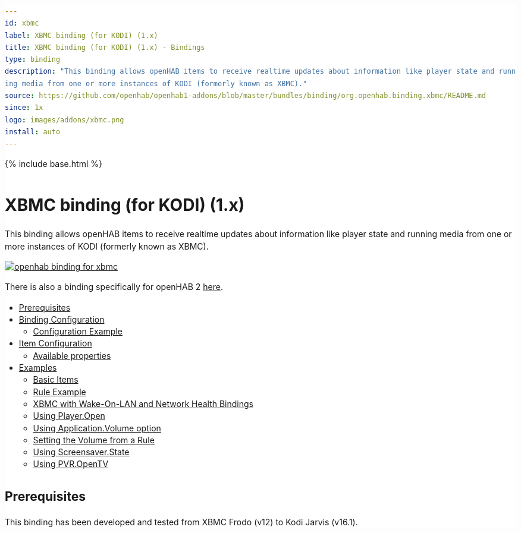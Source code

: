 ```yaml
---
id: xbmc
label: XBMC binding (for KODI) (1.x)
title: XBMC binding (for KODI) (1.x) - Bindings
type: binding
description: "This binding allows openHAB items to receive realtime updates about information like player state and running media from one or more instances of KODI (formerly known as XBMC)."
source: https://github.com/openhab/openhab1-addons/blob/master/bundles/binding/org.openhab.binding.xbmc/README.md
since: 1x
logo: images/addons/xbmc.png
install: auto
---
```




{% include base.html %}

# XBMC binding (for KODI) (1.x)

This binding allows openHAB items to receive realtime updates about information like player state and running media from one or more instances of KODI (formerly known as XBMC).

[![openhab binding for xbmc](http://img.youtube.com/vi/N7_5phTVbo0/0.jpg)](http://www.youtube.com/watch?v=N7_5phTVbo0)

There is also a binding specifically for openHAB 2 [here](http://docs.openhab.org/addons/bindings/kodi/readme.html).



- [Prerequisites](#prerequisites)
- [Binding Configuration](#binding-configuration)
    - [Configuration Example](#configuration-example)
- [Item Configuration](#item-configuration)
    - [Available properties](#available-properties)
- [Examples](#examples)
    - [Basic Items](#basic-items)
    - [Rule Example](#rule-example)
    - [XBMC with Wake-On-LAN and Network Health Bindings](#xbmc-with-wake-on-lan-and-network-health-bindings)
    - [Using Player.Open](#using-playeropen)
    - [Using Application.Volume option](#using-applicationvolume-option)
    - [Setting the Volume from a Rule](#setting-the-volume-from-a-rule)
    - [Using Screensaver.State](#using-screensaverstate)
    - [Using PVR.OpenTV](#using-pvropentv)




## Prerequisites

This binding has been developed and tested from XBMC Frodo (v12) to Kodi Jarvis (v16.1).
